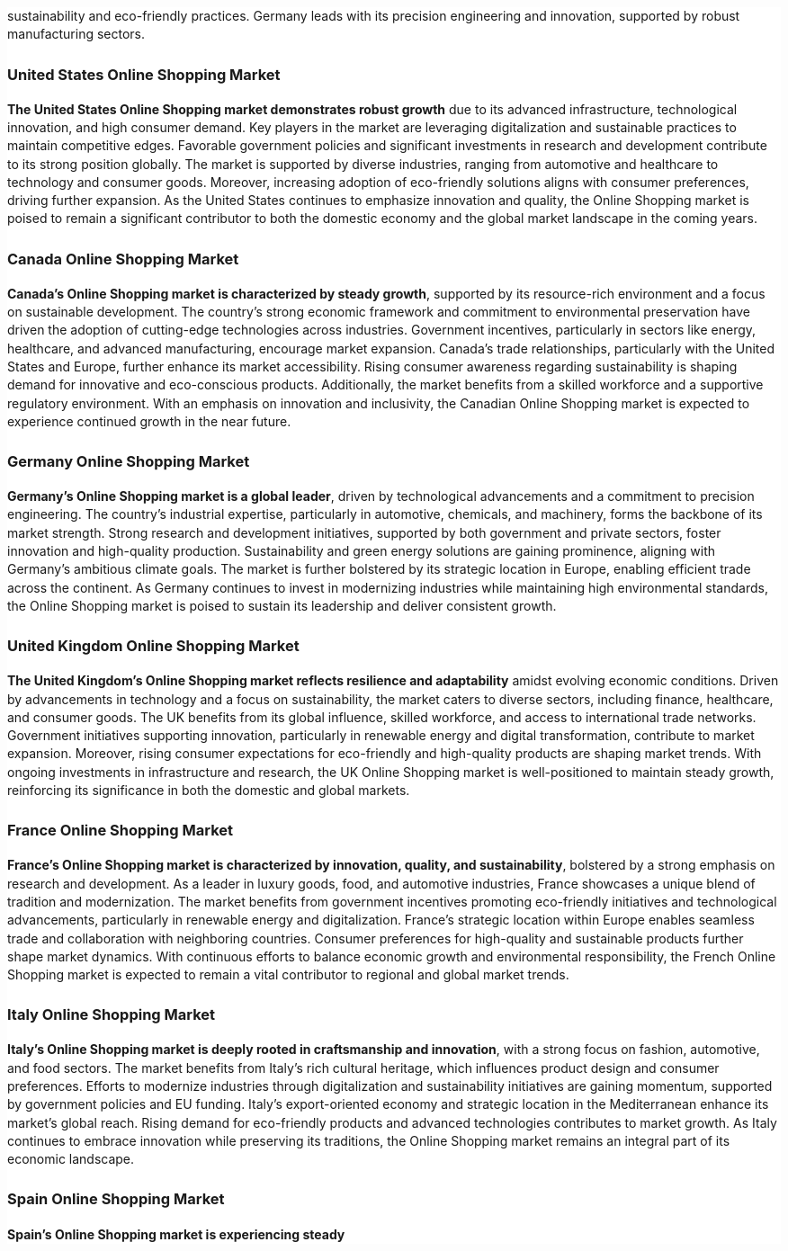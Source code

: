 sustainability and eco-friendly practices. Germany leads with its precision engineering and innovation, supported by robust manufacturing sectors.</span></em></p></blockquote><h3><strong>United States Online Shopping Market</strong></h3><p><strong>The United States Online Shopping market demonstrates robust growth</strong> due to its advanced infrastructure, technological innovation, and high consumer demand. Key players in the market are leveraging digitalization and sustainable practices to maintain competitive edges. Favorable government policies and significant investments in research and development contribute to its strong position globally. The market is supported by diverse industries, ranging from automotive and healthcare to technology and consumer goods. Moreover, increasing adoption of eco-friendly solutions aligns with consumer preferences, driving further expansion. As the United States continues to emphasize innovation and quality, the Online Shopping market is poised to remain a significant contributor to both the domestic economy and the global market landscape in the coming years.</p><h3><strong>Canada Online Shopping Market</strong></h3><p><strong>Canada&rsquo;s Online Shopping market is characterized by steady growth</strong>, supported by its resource-rich environment and a focus on sustainable development. The country&rsquo;s strong economic framework and commitment to environmental preservation have driven the adoption of cutting-edge technologies across industries. Government incentives, particularly in sectors like energy, healthcare, and advanced manufacturing, encourage market expansion. Canada&rsquo;s trade relationships, particularly with the United States and Europe, further enhance its market accessibility. Rising consumer awareness regarding sustainability is shaping demand for innovative and eco-conscious products. Additionally, the market benefits from a skilled workforce and a supportive regulatory environment. With an emphasis on innovation and inclusivity, the Canadian Online Shopping market is expected to experience continued growth in the near future.</p><h3><strong>Germany Online Shopping Market</strong></h3><p><strong>Germany&rsquo;s Online Shopping market is a global leader</strong>, driven by technological advancements and a commitment to precision engineering. The country&rsquo;s industrial expertise, particularly in automotive, chemicals, and machinery, forms the backbone of its market strength. Strong research and development initiatives, supported by both government and private sectors, foster innovation and high-quality production. Sustainability and green energy solutions are gaining prominence, aligning with Germany&rsquo;s ambitious climate goals. The market is further bolstered by its strategic location in Europe, enabling efficient trade across the continent. As Germany continues to invest in modernizing industries while maintaining high environmental standards, the Online Shopping market is poised to sustain its leadership and deliver consistent growth.</p><h3><strong>United Kingdom Online Shopping Market</strong></h3><p><strong>The United Kingdom&rsquo;s Online Shopping market reflects resilience and adaptability</strong> amidst evolving economic conditions. Driven by advancements in technology and a focus on sustainability, the market caters to diverse sectors, including finance, healthcare, and consumer goods. The UK benefits from its global influence, skilled workforce, and access to international trade networks. Government initiatives supporting innovation, particularly in renewable energy and digital transformation, contribute to market expansion. Moreover, rising consumer expectations for eco-friendly and high-quality products are shaping market trends. With ongoing investments in infrastructure and research, the UK Online Shopping market is well-positioned to maintain steady growth, reinforcing its significance in both the domestic and global markets.</p><h3><strong>France Online Shopping Market</strong></h3><p><strong>France&rsquo;s Online Shopping market is characterized by innovation, quality, and sustainability</strong>, bolstered by a strong emphasis on research and development. As a leader in luxury goods, food, and automotive industries, France showcases a unique blend of tradition and modernization. The market benefits from government incentives promoting eco-friendly initiatives and technological advancements, particularly in renewable energy and digitalization. France&rsquo;s strategic location within Europe enables seamless trade and collaboration with neighboring countries. Consumer preferences for high-quality and sustainable products further shape market dynamics. With continuous efforts to balance economic growth and environmental responsibility, the French Online Shopping market is expected to remain a vital contributor to regional and global market trends.</p><h3><strong>Italy Online Shopping Market</strong></h3><p><strong>Italy&rsquo;s Online Shopping market is deeply rooted in craftsmanship and innovation</strong>, with a strong focus on fashion, automotive, and food sectors. The market benefits from Italy&rsquo;s rich cultural heritage, which influences product design and consumer preferences. Efforts to modernize industries through digitalization and sustainability initiatives are gaining momentum, supported by government policies and EU funding. Italy&rsquo;s export-oriented economy and strategic location in the Mediterranean enhance its market&rsquo;s global reach. Rising demand for eco-friendly products and advanced technologies contributes to market growth. As Italy continues to embrace innovation while preserving its traditions, the Online Shopping market remains an integral part of its economic landscape.</p><h3><strong>Spain Online Shopping Market</strong></h3><p><strong>Spain&rsquo;s Online Shopping market is experiencing steady